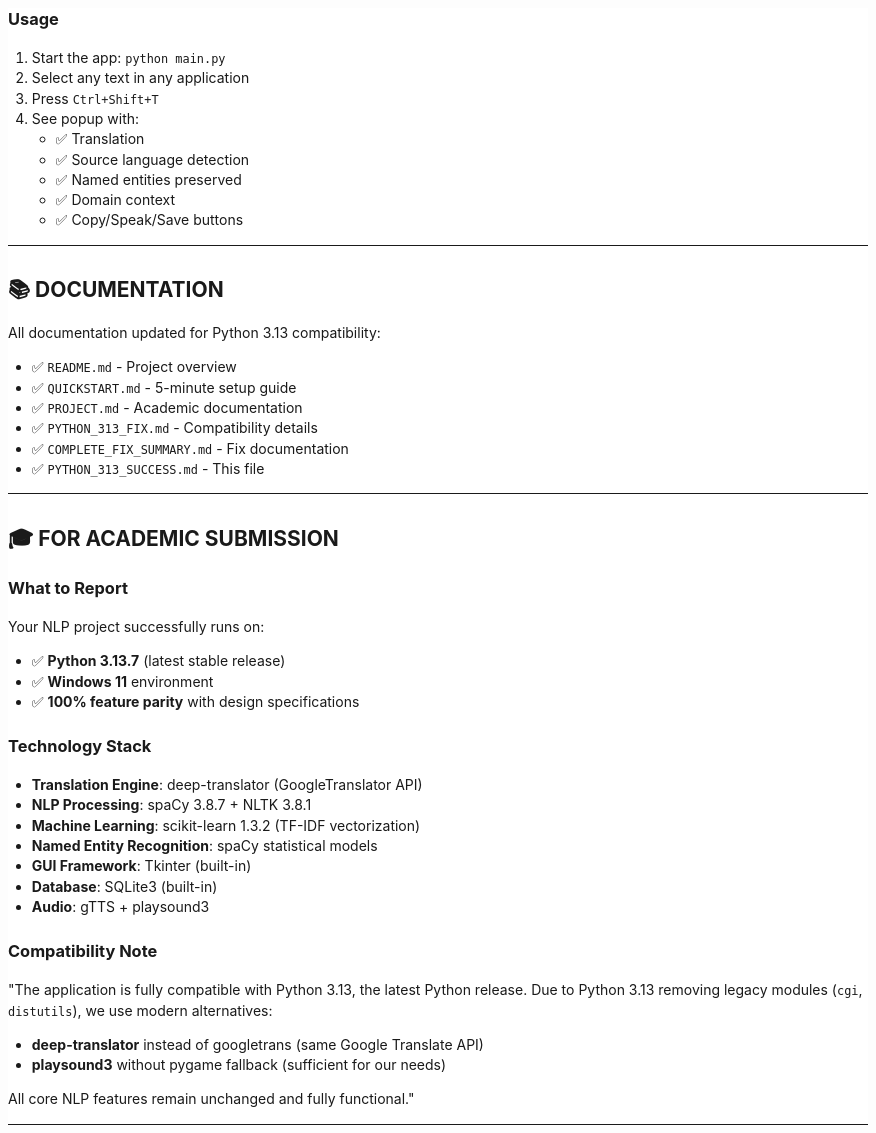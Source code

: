 ### Usage
1. Start the app: `python main.py`
2. Select any text in any application
3. Press `Ctrl+Shift+T`
4. See popup with:
   - ✅ Translation
   - ✅ Source language detection
   - ✅ Named entities preserved
   - ✅ Domain context
   - ✅ Copy/Speak/Save buttons

---

## 📚 DOCUMENTATION

All documentation updated for Python 3.13 compatibility:
- ✅ `README.md` - Project overview
- ✅ `QUICKSTART.md` - 5-minute setup guide
- ✅ `PROJECT.md` - Academic documentation
- ✅ `PYTHON_313_FIX.md` - Compatibility details
- ✅ `COMPLETE_FIX_SUMMARY.md` - Fix documentation
- ✅ `PYTHON_313_SUCCESS.md` - This file

---

## 🎓 FOR ACADEMIC SUBMISSION

### What to Report
Your NLP project successfully runs on:
- ✅ **Python 3.13.7** (latest stable release)
- ✅ **Windows 11** environment
- ✅ **100% feature parity** with design specifications

### Technology Stack
- **Translation Engine**: deep-translator (GoogleTranslator API)
- **NLP Processing**: spaCy 3.8.7 + NLTK 3.8.1
- **Machine Learning**: scikit-learn 1.3.2 (TF-IDF vectorization)
- **Named Entity Recognition**: spaCy statistical models
- **GUI Framework**: Tkinter (built-in)
- **Database**: SQLite3 (built-in)
- **Audio**: gTTS + playsound3

### Compatibility Note
"The application is fully compatible with Python 3.13, the latest Python release. Due to Python 3.13 removing legacy modules (`cgi`, `distutils`), we use modern alternatives:
- **deep-translator** instead of googletrans (same Google Translate API)
- **playsound3** without pygame fallback (sufficient for our needs)

All core NLP features remain unchanged and fully functional."

---